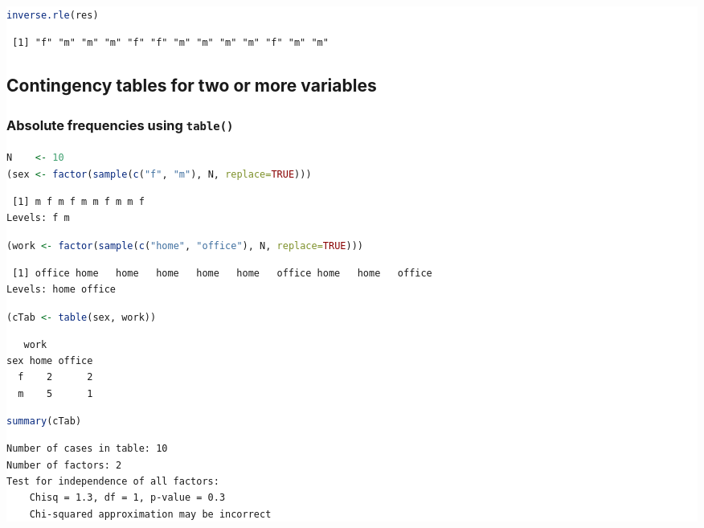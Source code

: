 

```r
inverse.rle(res)
```

```
 [1] "f" "m" "m" "m" "f" "f" "m" "m" "m" "m" "f" "m" "m"
```


Contingency tables for two or more variables
-------------------------

### Absolute frequencies using `table()`


```r
N    <- 10
(sex <- factor(sample(c("f", "m"), N, replace=TRUE)))
```

```
 [1] m f m f m m f m m f
Levels: f m
```

```r
(work <- factor(sample(c("home", "office"), N, replace=TRUE)))
```

```
 [1] office home   home   home   home   home   office home   home   office
Levels: home office
```

```r
(cTab <- table(sex, work))
```

```
   work
sex home office
  f    2      2
  m    5      1
```



```r
summary(cTab)
```

```
Number of cases in table: 10 
Number of factors: 2 
Test for independence of all factors:
	Chisq = 1.3, df = 1, p-value = 0.3
	Chi-squared approximation may be incorrect
```


